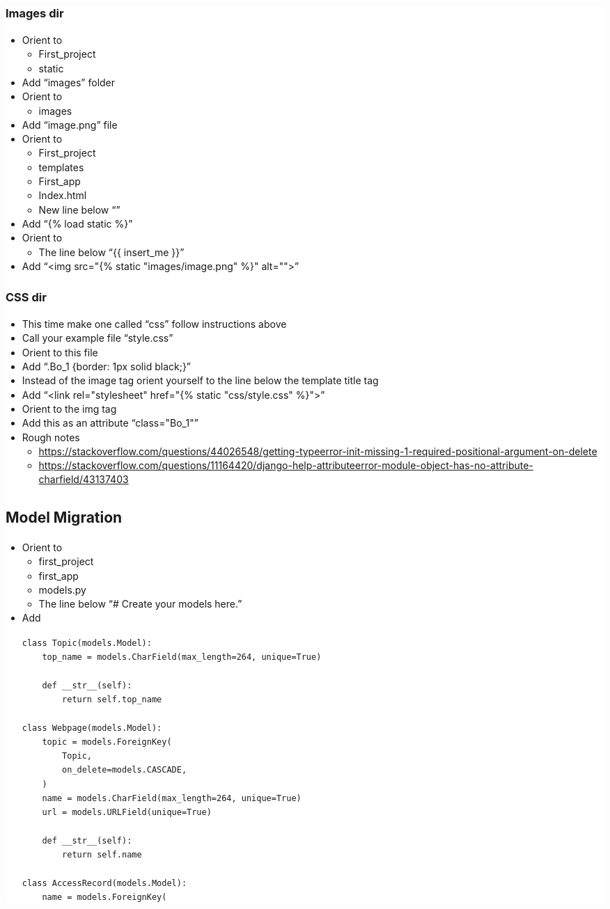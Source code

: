 
### Images dir
- Orient to 
  - First_project
  - static
- Add “images” folder
- Orient to 
  - images
- Add “image.png” file
- Orient to 
  - First_project
  - templates
  - First_app
  - Index.html
  - New line below “<!DOCTYPE html>”
- Add “{% load static %}”
- Orient to
  - The line below “{{ insert_me }}”
- Add “<img src="{% static "images/image.png" %}" alt="">”

### CSS dir
- This time make one called “css” follow instructions above
- Call your example file “style.css”
- Orient to this file
- Add “.Bo_1 {border: 1px solid black;}”
- Instead of the image tag orient yourself to the line below the template title tag
- Add “<link rel="stylesheet" href="{% static "css/style.css" %}">”
- Orient to the img tag 
- Add this as an attribute “class="Bo_1"”
- Rough notes
  - https://stackoverflow.com/questions/44026548/getting-typeerror-init-missing-1-required-positional-argument-on-delete
  - https://stackoverflow.com/questions/11164420/django-help-attributeerror-module-object-has-no-attribute-charfield/43137403

## Model Migration
- Orient to
  - first_project 
  - first_app 
  - models.py
  - The line below “# Create your models here.”
- Add
  ```
  class Topic(models.Model):
      top_name = models.CharField(max_length=264, unique=True)

      def __str__(self):
          return self.top_name

  class Webpage(models.Model):
      topic = models.ForeignKey(
          Topic,
          on_delete=models.CASCADE,
      )
      name = models.CharField(max_length=264, unique=True)
      url = models.URLField(unique=True)

      def __str__(self):
          return self.name

  class AccessRecord(models.Model):
      name = models.ForeignKey(
  ```